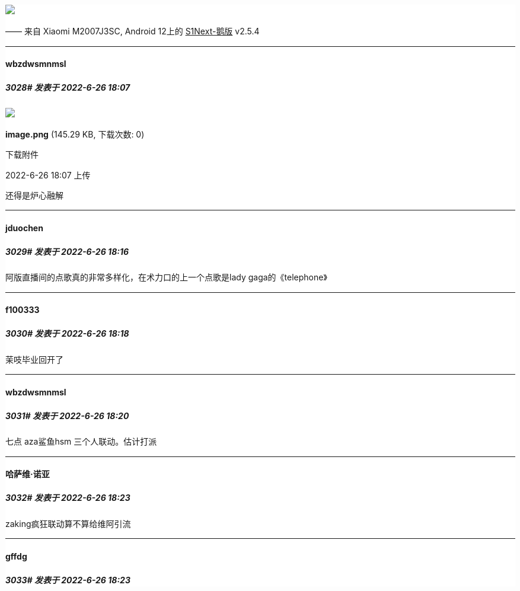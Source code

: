<img src="https://static.saraba1st.com/image/smiley/face2017/067.png" referrerpolicy="no-referrer">

—— 来自 Xiaomi M2007J3SC, Android 12上的 [S1Next-鹅版](https://github.com/ykrank/S1-Next/releases) v2.5.4

*****

####  wbzdwsmnmsl  
##### 3028#       发表于 2022-6-26 18:07

<img src="https://img.saraba1st.com/forum/202206/26/180734g54105kl5k4q5n5q.png" referrerpolicy="no-referrer">

<strong>image.png</strong> (145.29 KB, 下载次数: 0)

下载附件

2022-6-26 18:07 上传

还得是炉心融解



*****

####  jduochen  
##### 3029#       发表于 2022-6-26 18:16

阿版直播间的点歌真的非常多样化，在术力口的上一个点歌是lady gaga的《telephone》

*****

####  f100333  
##### 3030#       发表于 2022-6-26 18:18

茉吱毕业回开了



*****

####  wbzdwsmnmsl  
##### 3031#       发表于 2022-6-26 18:20

七点 aza鲨鱼hsm 三个人联动。估计打派



*****

####  哈萨维·诺亚  
##### 3032#       发表于 2022-6-26 18:23

zaking疯狂联动算不算给维阿引流

*****

####  gffdg  
##### 3033#       发表于 2022-6-26 18:23
